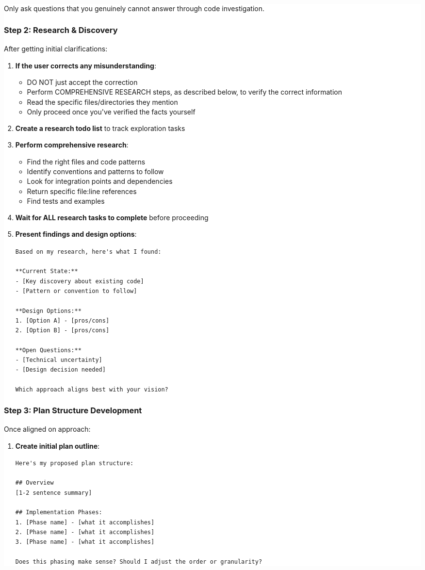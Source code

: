    Only ask questions that you genuinely cannot answer through code investigation.

### Step 2: Research & Discovery

After getting initial clarifications:

1. **If the user corrects any misunderstanding**:
   - DO NOT just accept the correction
   - Perform COMPREHENSIVE RESEARCH steps, as described below, to verify the correct information
   - Read the specific files/directories they mention
   - Only proceed once you've verified the facts yourself

2. **Create a research todo list** to track exploration tasks

3. **Perform comprehensive research**:
   - Find the right files and code patterns
   - Identify conventions and patterns to follow
   - Look for integration points and dependencies
   - Return specific file:line references
   - Find tests and examples

3. **Wait for ALL research tasks to complete** before proceeding

4. **Present findings and design options**:
   ```
   Based on my research, here's what I found:

   **Current State:**
   - [Key discovery about existing code]
   - [Pattern or convention to follow]

   **Design Options:**
   1. [Option A] - [pros/cons]
   2. [Option B] - [pros/cons]

   **Open Questions:**
   - [Technical uncertainty]
   - [Design decision needed]

   Which approach aligns best with your vision?
   ```

### Step 3: Plan Structure Development

Once aligned on approach:

1. **Create initial plan outline**:
   ```
   Here's my proposed plan structure:

   ## Overview
   [1-2 sentence summary]

   ## Implementation Phases:
   1. [Phase name] - [what it accomplishes]
   2. [Phase name] - [what it accomplishes]
   3. [Phase name] - [what it accomplishes]

   Does this phasing make sense? Should I adjust the order or granularity?
   ```
